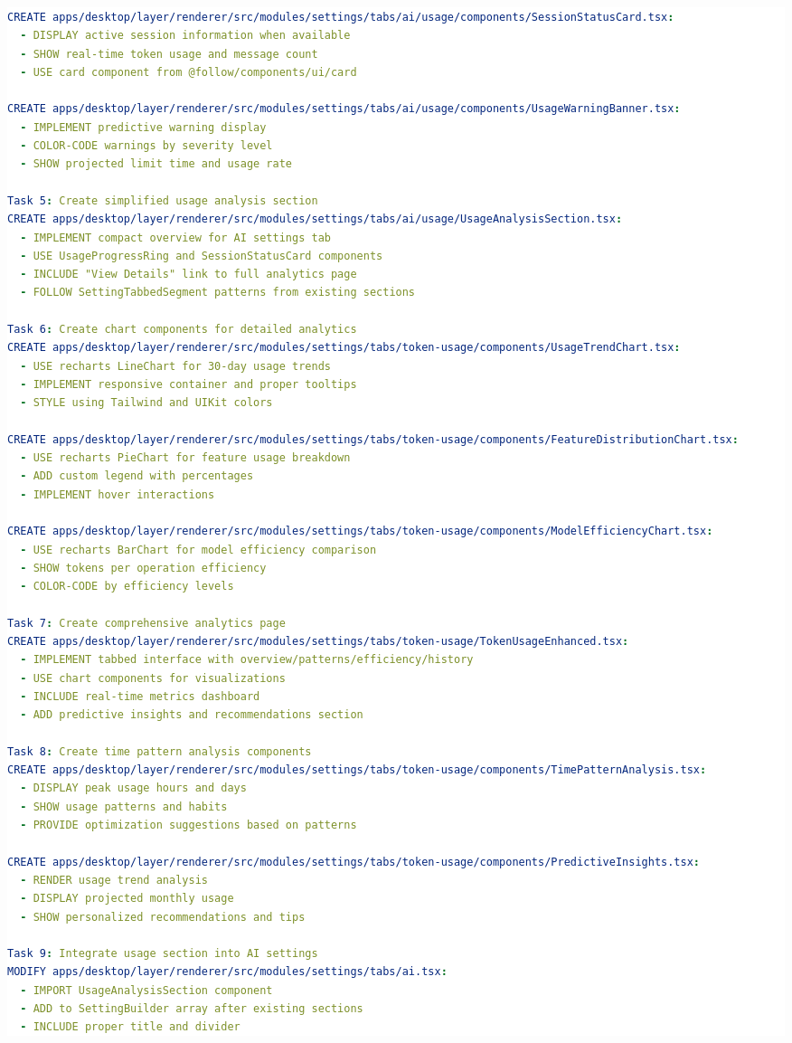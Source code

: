 ```yaml
CREATE apps/desktop/layer/renderer/src/modules/settings/tabs/ai/usage/components/SessionStatusCard.tsx:
  - DISPLAY active session information when available
  - SHOW real-time token usage and message count
  - USE card component from @follow/components/ui/card

CREATE apps/desktop/layer/renderer/src/modules/settings/tabs/ai/usage/components/UsageWarningBanner.tsx:
  - IMPLEMENT predictive warning display
  - COLOR-CODE warnings by severity level
  - SHOW projected limit time and usage rate

Task 5: Create simplified usage analysis section
CREATE apps/desktop/layer/renderer/src/modules/settings/tabs/ai/usage/UsageAnalysisSection.tsx:
  - IMPLEMENT compact overview for AI settings tab
  - USE UsageProgressRing and SessionStatusCard components
  - INCLUDE "View Details" link to full analytics page
  - FOLLOW SettingTabbedSegment patterns from existing sections

Task 6: Create chart components for detailed analytics
CREATE apps/desktop/layer/renderer/src/modules/settings/tabs/token-usage/components/UsageTrendChart.tsx:
  - USE recharts LineChart for 30-day usage trends
  - IMPLEMENT responsive container and proper tooltips
  - STYLE using Tailwind and UIKit colors

CREATE apps/desktop/layer/renderer/src/modules/settings/tabs/token-usage/components/FeatureDistributionChart.tsx:
  - USE recharts PieChart for feature usage breakdown
  - ADD custom legend with percentages
  - IMPLEMENT hover interactions

CREATE apps/desktop/layer/renderer/src/modules/settings/tabs/token-usage/components/ModelEfficiencyChart.tsx:
  - USE recharts BarChart for model efficiency comparison
  - SHOW tokens per operation efficiency
  - COLOR-CODE by efficiency levels

Task 7: Create comprehensive analytics page
CREATE apps/desktop/layer/renderer/src/modules/settings/tabs/token-usage/TokenUsageEnhanced.tsx:
  - IMPLEMENT tabbed interface with overview/patterns/efficiency/history
  - USE chart components for visualizations
  - INCLUDE real-time metrics dashboard
  - ADD predictive insights and recommendations section

Task 8: Create time pattern analysis components
CREATE apps/desktop/layer/renderer/src/modules/settings/tabs/token-usage/components/TimePatternAnalysis.tsx:
  - DISPLAY peak usage hours and days
  - SHOW usage patterns and habits
  - PROVIDE optimization suggestions based on patterns

CREATE apps/desktop/layer/renderer/src/modules/settings/tabs/token-usage/components/PredictiveInsights.tsx:
  - RENDER usage trend analysis
  - DISPLAY projected monthly usage
  - SHOW personalized recommendations and tips

Task 9: Integrate usage section into AI settings
MODIFY apps/desktop/layer/renderer/src/modules/settings/tabs/ai.tsx:
  - IMPORT UsageAnalysisSection component
  - ADD to SettingBuilder array after existing sections
  - INCLUDE proper title and divider
```